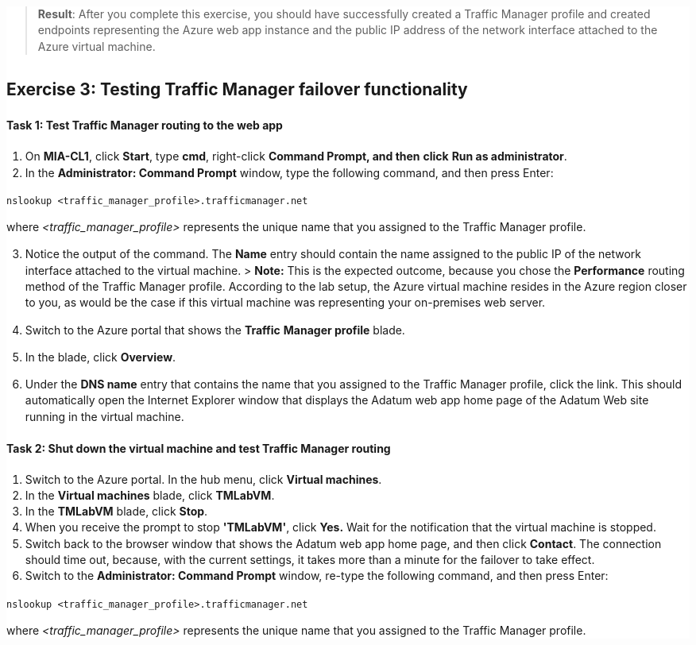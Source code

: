 >  **Result**: After you complete this exercise, you should have successfully created a Traffic Manager profile and created endpoints representing the Azure web app instance and the public IP address of the network interface attached to the Azure virtual machine.


## Exercise 3: Testing Traffic Manager failover functionality
  
#### Task 1: Test Traffic Manager routing to the web app
  
1.   On  **MIA-CL1**, click  **Start**, type  **cmd**, right-click  **Command Prompt, and then** **click** **Run as administrator**. 
2.   In the  **Administrator: Command Prompt** window, type the following command, and then press Enter:

  ```
  nslookup <traffic_manager_profile>.trafficmanager.net
  ```

  where  _\<traffic_manager_profile>_ represents the unique name that you assigned to the Traffic Manager profile.

3.   Notice the output of the command. The  **Name** entry should contain the name assigned to the public IP of the network interface attached to the virtual machine.
    >  **Note:** This is the expected outcome, because you chose the **Performance** routing method of the Traffic Manager profile. According to the lab setup, the Azure virtual machine resides in the Azure region closer to you, as would be the case if this virtual machine was representing your on-premises web server.

4.   Switch to the Azure portal that shows the  **Traffic** **Manager profile** blade.
5.   In the blade, click  **Overview**. 
6.   Under the  **DNS name** entry that contains the name that you assigned to the Traffic Manager profile, click the link. This should automatically open the Internet Explorer window that displays the Adatum web app home page of the Adatum Web site running in the virtual machine.


#### Task 2: Shut down the virtual machine and test Traffic Manager routing
  
1.   Switch to the Azure portal. In the hub menu, click  **Virtual machines**.
2.   In the  **Virtual machines** blade, click **TMLabVM**. 
3.   In the  **TMLabVM** blade, click **Stop**.
4.   When you receive the prompt to stop  **'TMLabVM'**, click  **Yes.** Wait for the notification that the virtual machine is stopped.
5.   Switch back to the browser window that shows the Adatum web app home page, and then click  **Contact**. The connection should time out, because, with the current settings, it takes more than a minute for the failover to take effect. 
6.   Switch to the  **Administrator: Command Prompt** window, re-type the following command, and then press Enter:

  ```
  nslookup <traffic_manager_profile>.trafficmanager.net
  ```

  where  _\<traffic_manager_profile>_ represents the unique name that you assigned to the Traffic Manager profile.
